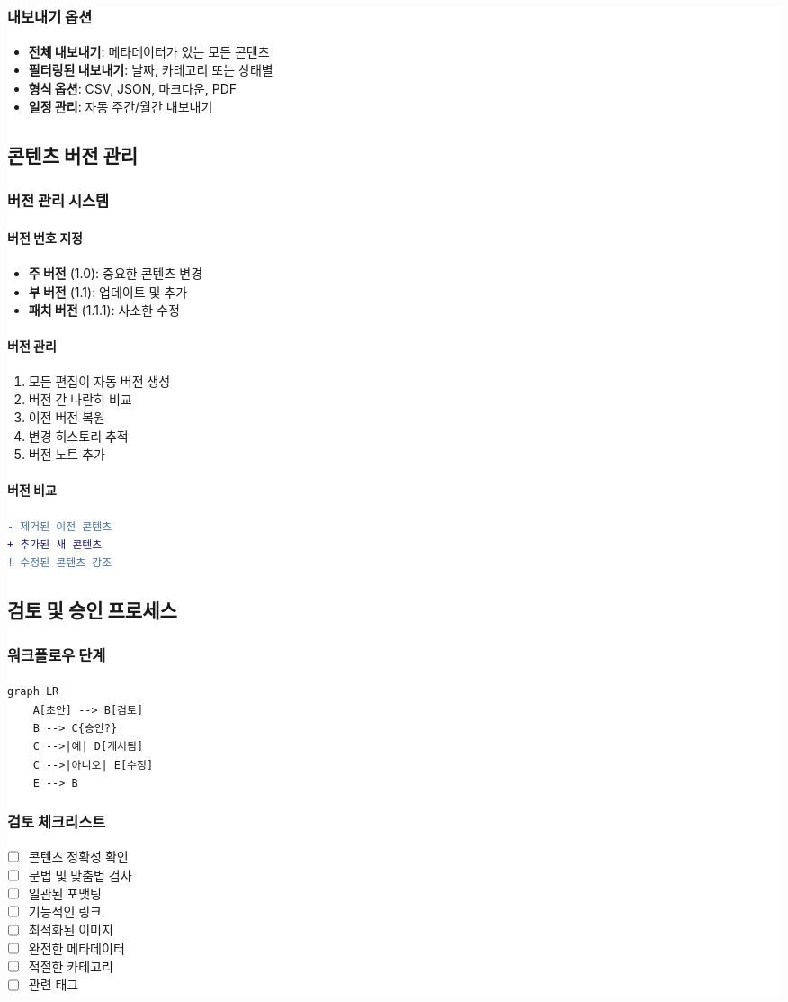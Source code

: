 
### 내보내기 옵션
- **전체 내보내기**: 메타데이터가 있는 모든 콘텐츠
- **필터링된 내보내기**: 날짜, 카테고리 또는 상태별
- **형식 옵션**: CSV, JSON, 마크다운, PDF
- **일정 관리**: 자동 주간/월간 내보내기

## 콘텐츠 버전 관리

### 버전 관리 시스템

#### 버전 번호 지정
- **주 버전** (1.0): 중요한 콘텐츠 변경
- **부 버전** (1.1): 업데이트 및 추가
- **패치 버전** (1.1.1): 사소한 수정

#### 버전 관리
1. 모든 편집이 자동 버전 생성
2. 버전 간 나란히 비교
3. 이전 버전 복원
4. 변경 히스토리 추적
5. 버전 노트 추가

#### 버전 비교
```diff
- 제거된 이전 콘텐츠
+ 추가된 새 콘텐츠
! 수정된 콘텐츠 강조
```

## 검토 및 승인 프로세스

### 워크플로우 단계

```mermaid
graph LR
    A[초안] --> B[검토]
    B --> C{승인?}
    C -->|예| D[게시됨]
    C -->|아니오| E[수정]
    E --> B
```

### 검토 체크리스트
- [ ] 콘텐츠 정확성 확인
- [ ] 문법 및 맞춤법 검사
- [ ] 일관된 포맷팅
- [ ] 기능적인 링크
- [ ] 최적화된 이미지
- [ ] 완전한 메타데이터
- [ ] 적절한 카테고리
- [ ] 관련 태그
